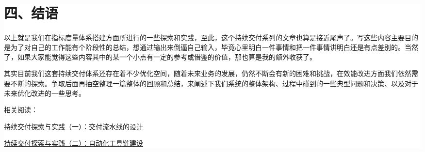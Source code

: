 **四、结语**
========

以上就是我们在指标度量体系搭建方面所进行的一些探索和实践，至此，这个持续交付系列的文章也算是接近尾声了。写这些内容主要目的是为了对自己的工作能有个阶段性的总结，想通过输出来倒逼自己输入，毕竟心里明白一件事情和把一件事情讲明白还是有点差别的。当然了，如果大家能觉得这些内容其中的某一个小点有一定的参考或借鉴的价值，那也算是我的额外收获了。

其实目前我们这套持续交付体系还存在着不少优化空间，随着未来业务的发展，仍然不断会有新的困难和挑战，在效能改进方面我们依然需要不断的探索。争取后面再抽空整理一篇整体的回顾和总结，来阐述下我们系统的整体架构、过程中碰到的一些典型问题和决策、以及对于未来优化改进的一些思考。

相关阅读：

[持续交付探索与实践（一）：交付流水线的设计](https://www.cnblogs.com/tony-g/p/15720624.html "持续交付探索与实践（一）：交付流水线的设计")

[持续交付探索与实践（二）：自动化工具链建设](https://www.cnblogs.com/tony-g/p/15836812.html "持续交付探索与实践（二）：自动化工具链建设")
